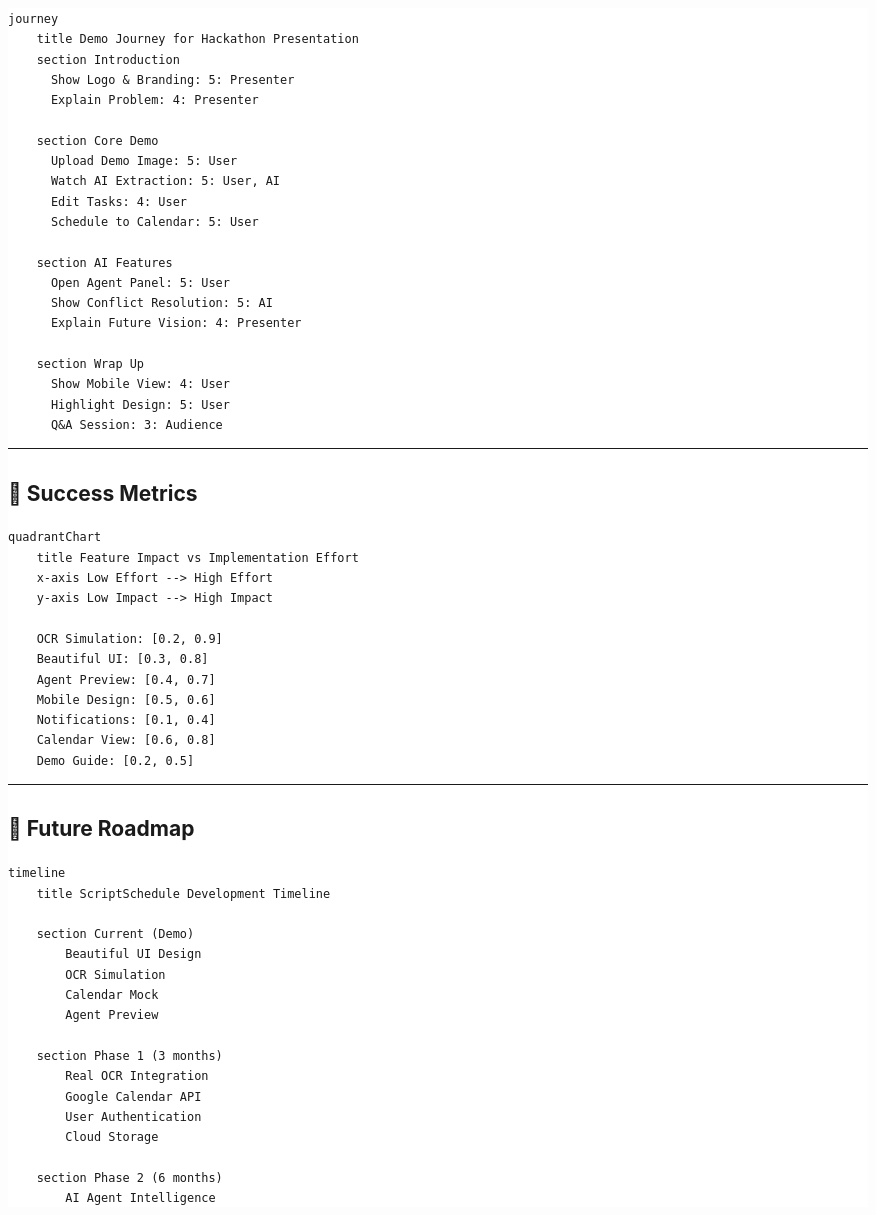 ```mermaid
journey
    title Demo Journey for Hackathon Presentation
    section Introduction
      Show Logo & Branding: 5: Presenter
      Explain Problem: 4: Presenter
      
    section Core Demo
      Upload Demo Image: 5: User
      Watch AI Extraction: 5: User, AI
      Edit Tasks: 4: User
      Schedule to Calendar: 5: User
      
    section AI Features
      Open Agent Panel: 5: User
      Show Conflict Resolution: 5: AI
      Explain Future Vision: 4: Presenter
      
    section Wrap Up
      Show Mobile View: 4: User
      Highlight Design: 5: User
      Q&A Session: 3: Audience
```

---

## 🎯 Success Metrics

```mermaid
quadrantChart
    title Feature Impact vs Implementation Effort
    x-axis Low Effort --> High Effort
    y-axis Low Impact --> High Impact
    
    OCR Simulation: [0.2, 0.9]
    Beautiful UI: [0.3, 0.8]
    Agent Preview: [0.4, 0.7]
    Mobile Design: [0.5, 0.6]
    Notifications: [0.1, 0.4]
    Calendar View: [0.6, 0.8]
    Demo Guide: [0.2, 0.5]
```

---

## 🚀 Future Roadmap

```mermaid
timeline
    title ScriptSchedule Development Timeline
    
    section Current (Demo)
        Beautiful UI Design
        OCR Simulation
        Calendar Mock
        Agent Preview
        
    section Phase 1 (3 months)
        Real OCR Integration
        Google Calendar API
        User Authentication
        Cloud Storage
        
    section Phase 2 (6 months)
        AI Agent Intelligence
```